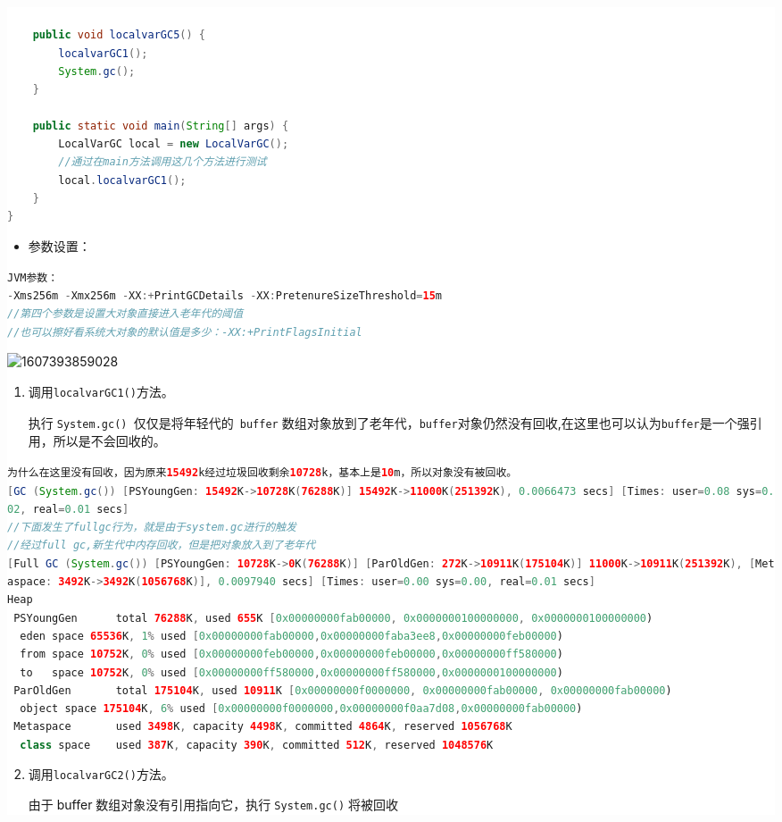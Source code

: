 ~~~ java

    public void localvarGC5() {
        localvarGC1();
        System.gc();
    }

    public static void main(String[] args) {
        LocalVarGC local = new LocalVarGC();
        //通过在main方法调用这几个方法进行测试
        local.localvarGC1();
    }
}
~~~

- 参数设置：

~~~ java
JVM参数：
-Xms256m -Xmx256m -XX:+PrintGCDetails -XX:PretenureSizeThreshold=15m
//第四个参数是设置大对象直接进入老年代的阈值
//也可以擦好看系统大对象的默认值是多少：-XX:+PrintFlagsInitial
~~~

![1607393859028](https://tprzfbucket.oss-cn-beijing.aliyuncs.com/jvm/202012/08/101743-191549.png)

1. 调用`localvarGC1()`方法。

   执行 `System.gc() `仅仅是将年轻代的` buffer` 数组对象放到了老年代，`buffer`对象仍然没有回收,在这里也可以认为`buffer`是一个强引用，所以是不会回收的。

~~~ java
为什么在这里没有回收，因为原来15492k经过垃圾回收剩余10728k，基本上是10m，所以对象没有被回收。
[GC (System.gc()) [PSYoungGen: 15492K->10728K(76288K)] 15492K->11000K(251392K), 0.0066473 secs] [Times: user=0.08 sys=0.02, real=0.01 secs] 
//下面发生了fullgc行为，就是由于system.gc进行的触发
//经过full gc,新生代中内存回收，但是把对象放入到了老年代
[Full GC (System.gc()) [PSYoungGen: 10728K->0K(76288K)] [ParOldGen: 272K->10911K(175104K)] 11000K->10911K(251392K), [Metaspace: 3492K->3492K(1056768K)], 0.0097940 secs] [Times: user=0.00 sys=0.00, real=0.01 secs] 
Heap
 PSYoungGen      total 76288K, used 655K [0x00000000fab00000, 0x0000000100000000, 0x0000000100000000)
  eden space 65536K, 1% used [0x00000000fab00000,0x00000000faba3ee8,0x00000000feb00000)
  from space 10752K, 0% used [0x00000000feb00000,0x00000000feb00000,0x00000000ff580000)
  to   space 10752K, 0% used [0x00000000ff580000,0x00000000ff580000,0x0000000100000000)
 ParOldGen       total 175104K, used 10911K [0x00000000f0000000, 0x00000000fab00000, 0x00000000fab00000)
  object space 175104K, 6% used [0x00000000f0000000,0x00000000f0aa7d08,0x00000000fab00000)
 Metaspace       used 3498K, capacity 4498K, committed 4864K, reserved 1056768K
  class space    used 387K, capacity 390K, committed 512K, reserved 1048576K
~~~

2. 调用`localvarGC2()`方法。

   由于 buffer 数组对象没有引用指向它，执行 `System.gc()` 将被回收
